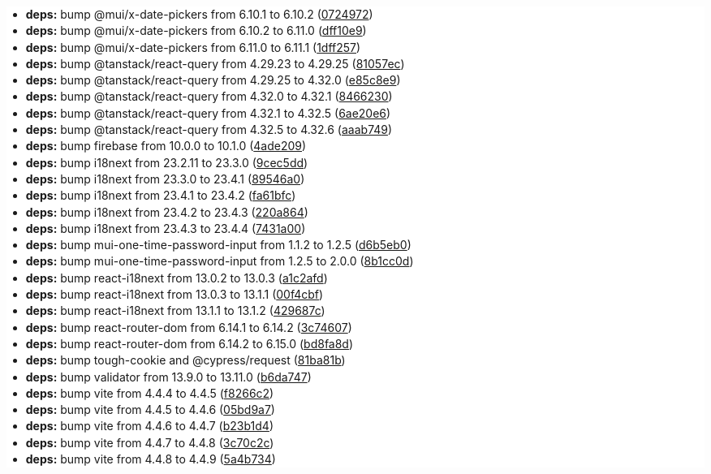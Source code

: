 - **deps:** bump @mui/x-date-pickers from 6.10.1 to 6.10.2 ([0724972](https://github.com/sws2apps/cpe-sws/commit/072497288da7f62c64b9b4c1940b37d107fe7731))
- **deps:** bump @mui/x-date-pickers from 6.10.2 to 6.11.0 ([dff10e9](https://github.com/sws2apps/cpe-sws/commit/dff10e99965b56d56d2a9f4920319bae2510acb6))
- **deps:** bump @mui/x-date-pickers from 6.11.0 to 6.11.1 ([1dff257](https://github.com/sws2apps/cpe-sws/commit/1dff257d6d8fcb21a395581af6418840fdb533cd))
- **deps:** bump @tanstack/react-query from 4.29.23 to 4.29.25 ([81057ec](https://github.com/sws2apps/cpe-sws/commit/81057ec5cae27b80b2bd3a9e91668958a24584a3))
- **deps:** bump @tanstack/react-query from 4.29.25 to 4.32.0 ([e85c8e9](https://github.com/sws2apps/cpe-sws/commit/e85c8e9feea75fea1bad1d045dc5580b592944b2))
- **deps:** bump @tanstack/react-query from 4.32.0 to 4.32.1 ([8466230](https://github.com/sws2apps/cpe-sws/commit/846623011078152a0b339ce581b3ed84d4343628))
- **deps:** bump @tanstack/react-query from 4.32.1 to 4.32.5 ([6ae20e6](https://github.com/sws2apps/cpe-sws/commit/6ae20e69246c5f9f86b4389e96bcf90e99623e61))
- **deps:** bump @tanstack/react-query from 4.32.5 to 4.32.6 ([aaab749](https://github.com/sws2apps/cpe-sws/commit/aaab749e6bfb00f8a170f74487c1a21e6790ebce))
- **deps:** bump firebase from 10.0.0 to 10.1.0 ([4ade209](https://github.com/sws2apps/cpe-sws/commit/4ade209839b0e841c0984e5bf968cb25cd5b842f))
- **deps:** bump i18next from 23.2.11 to 23.3.0 ([9cec5dd](https://github.com/sws2apps/cpe-sws/commit/9cec5dd648b6388c82e26470af01e83dd4387c7f))
- **deps:** bump i18next from 23.3.0 to 23.4.1 ([89546a0](https://github.com/sws2apps/cpe-sws/commit/89546a0cbf1f120172c5f58e86e3fb00bc6cf061))
- **deps:** bump i18next from 23.4.1 to 23.4.2 ([fa61bfc](https://github.com/sws2apps/cpe-sws/commit/fa61bfc7f74d1d43aa7395c477f233354f246db9))
- **deps:** bump i18next from 23.4.2 to 23.4.3 ([220a864](https://github.com/sws2apps/cpe-sws/commit/220a864877f103501be487d2c619f649871a326a))
- **deps:** bump i18next from 23.4.3 to 23.4.4 ([7431a00](https://github.com/sws2apps/cpe-sws/commit/7431a00016e950b150b84278dcec52072d27aa65))
- **deps:** bump mui-one-time-password-input from 1.1.2 to 1.2.5 ([d6b5eb0](https://github.com/sws2apps/cpe-sws/commit/d6b5eb0c12f8279df482746b7b9272d485d56cef))
- **deps:** bump mui-one-time-password-input from 1.2.5 to 2.0.0 ([8b1cc0d](https://github.com/sws2apps/cpe-sws/commit/8b1cc0d8d952fafc9e4364b1d4fcc021ebe14fa1))
- **deps:** bump react-i18next from 13.0.2 to 13.0.3 ([a1c2afd](https://github.com/sws2apps/cpe-sws/commit/a1c2afdf82f5ec3af37ba9c5d1cd3fbfdfc99887))
- **deps:** bump react-i18next from 13.0.3 to 13.1.1 ([00f4cbf](https://github.com/sws2apps/cpe-sws/commit/00f4cbfa9289b340b13c072568f4d1ba92dbc853))
- **deps:** bump react-i18next from 13.1.1 to 13.1.2 ([429687c](https://github.com/sws2apps/cpe-sws/commit/429687c807339cfa83f60670cb60f34cebf4f554))
- **deps:** bump react-router-dom from 6.14.1 to 6.14.2 ([3c74607](https://github.com/sws2apps/cpe-sws/commit/3c74607d5cd8266a4fe32f699ac91e46135e6bad))
- **deps:** bump react-router-dom from 6.14.2 to 6.15.0 ([bd8fa8d](https://github.com/sws2apps/cpe-sws/commit/bd8fa8d086c0ab6f968acf0568e3b5c6abf52e10))
- **deps:** bump tough-cookie and @cypress/request ([81ba81b](https://github.com/sws2apps/cpe-sws/commit/81ba81b30ba8e43b374f7426c31ce9f59dd16b89))
- **deps:** bump validator from 13.9.0 to 13.11.0 ([b6da747](https://github.com/sws2apps/cpe-sws/commit/b6da747bc35f6063183a0a5c67100675fa9e9d7a))
- **deps:** bump vite from 4.4.4 to 4.4.5 ([f8266c2](https://github.com/sws2apps/cpe-sws/commit/f8266c2111062745805835636876bc39a57ed31a))
- **deps:** bump vite from 4.4.5 to 4.4.6 ([05bd9a7](https://github.com/sws2apps/cpe-sws/commit/05bd9a780fdf3e4e21a3b2311be7c1f5ecf814f8))
- **deps:** bump vite from 4.4.6 to 4.4.7 ([b23b1d4](https://github.com/sws2apps/cpe-sws/commit/b23b1d45e8a4d2c38acb259f9834f86d767cad2a))
- **deps:** bump vite from 4.4.7 to 4.4.8 ([3c70c2c](https://github.com/sws2apps/cpe-sws/commit/3c70c2cd593e59c555405c8a6eef28d14327c2ef))
- **deps:** bump vite from 4.4.8 to 4.4.9 ([5a4b734](https://github.com/sws2apps/cpe-sws/commit/5a4b734c6a60578dcef65506412b8a13bb7d53ea))
